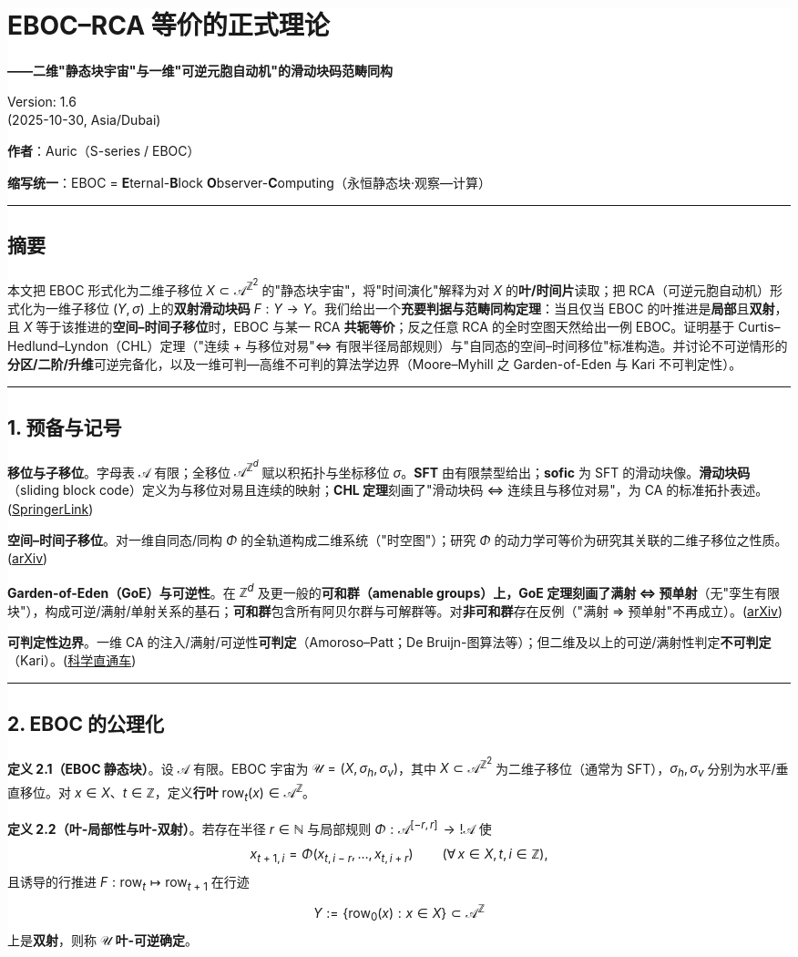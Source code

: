 # EBOC–RCA 等价的正式理论

**——二维"静态块宇宙"与一维"可逆元胞自动机"的滑动块码范畴同构**

Version: 1.6  
(2025-10-30, Asia/Dubai)

**作者**：Auric（S-series / EBOC）

**缩写统一**：EBOC = **E**ternal-**B**lock **O**bserver-**C**omputing（永恒静态块·观察—计算）

---

## 摘要

本文把 EBOC 形式化为二维子移位 $X\subset\mathcal A^{\mathbb Z^2}$ 的"静态块宇宙"，将"时间演化"解释为对 $X$ 的**叶/时间片**读取；把 RCA（可逆元胞自动机）形式化为一维子移位 $(Y,\sigma)$ 上的**双射滑动块码** $F:Y\to Y$。我们给出一个**充要判据与范畴同构定理**：当且仅当 EBOC 的叶推进是**局部**且**双射**，且 $X$ 等于该推进的**空间–时间子移位**时，EBOC 与某一 RCA **共轭等价**；反之任意 RCA 的全时空图天然给出一例 EBOC。证明基于 Curtis–Hedlund–Lyndon（CHL）定理（"连续 + 与移位对易"$\Leftrightarrow$ 有限半径局部规则）与"自同态的空间–时间移位"标准构造。并讨论不可逆情形的**分区/二阶/升维**可逆完备化，以及一维可判—高维不可判的算法学边界（Moore–Myhill 之 Garden-of-Eden 与 Kari 不可判定性）。

---

## 1. 预备与记号

**移位与子移位**。字母表 $\mathcal A$ 有限；全移位 $\mathcal A^{\mathbb Z^d}$ 赋以积拓扑与坐标移位 $\sigma$。**SFT** 由有限禁型给出；**sofic** 为 SFT 的滑动块像。**滑动块码**（sliding block code）定义为与移位对易且连续的映射；**CHL 定理**刻画了"滑动块码 $\Leftrightarrow$ 连续且与移位对易"，为 CA 的标准拓扑表述。([SpringerLink][1])

**空间–时间子移位**。对一维自同态/同构 $\Phi$ 的全轨道构成二维系统（"时空图"）；研究 $\Phi$ 的动力学可等价为研究其关联的二维子移位之性质。([arXiv][2])

**Garden-of-Eden（GoE）与可逆性**。在 $\mathbb Z^d$ 及更一般的**可和群（amenable groups）**上，GoE 定理刻画了**满射 $\Leftrightarrow$ 预单射**（无"孪生有限块"），构成可逆/满射/单射关系的基石；**可和群**包含所有阿贝尔群与可解群等。对**非可和群**存在反例（"满射 $\Rightarrow$ 预单射"不再成立）。([arXiv][3])

**可判定性边界**。一维 CA 的注入/满射/可逆性**可判定**（Amoroso–Patt；De Bruijn-图算法等）；但二维及以上的可逆/满射性判定**不可判定**（Kari）。([科学直通车][4])

---

## 2. EBOC 的公理化

**定义 2.1（EBOC 静态块）**。设 $\mathcal A$ 有限。EBOC 宇宙为 $\mathcal U=(X,\sigma_h,\sigma_v)$，其中 $X\subset\mathcal A^{\mathbb Z^2}$ 为二维子移位（通常为 SFT），$\sigma_h,\sigma_v$ 分别为水平/垂直移位。对 $x\in X$、$t\in\mathbb Z$，定义**行叶** $\mathrm{row}_t(x)\in\mathcal A^{\mathbb Z}$。

**定义 2.2（叶-局部性与叶-双射）**。若存在半径 $r\in\mathbb N$ 与局部规则 $\Phi:\mathcal A^{[-r,r]}\!\to!\mathcal A$ 使
$$
x_{t+1,i}=\Phi\big(x_{t,i-r},\ldots,x_{t,i+r}\big)\qquad(\forall\,x\in X,\,t,i\in\mathbb Z),
$$
且诱导的行推进 $F:\mathrm{row}_t\mapsto \mathrm{row}_{t+1}$ 在行迹
$$
Y:=\{\mathrm{row}_0(x):x\in X\}\subset\mathcal A^{\mathbb Z}
$$
上是**双射**，则称 $\mathcal U$ **叶-可逆确定**。


[1]: https://link.springer.com/article/10.1007/BF01691062?utm_source=chatgpt.com "Endomorphisms and automorphisms of the shift dynamical ..."
[2]: https://arxiv.org/abs/1610.07923?utm_source=chatgpt.com "The spacetime of a shift endomorphism"
[3]: https://arxiv.org/pdf/1707.08898?utm_source=chatgpt.com "arXiv:1707.08898v3 [math.DS] 8 Jun 2018"
[4]: https://www.sciencedirect.com/science/article/pii/S0022000072800138?utm_source=chatgpt.com "Decision procedures for surjectivity and injectivity of ..."
[5]: https://www.sciencedirect.com/science/article/pii/016727899090195U?utm_source=chatgpt.com "Reversibility of 2D cellular automata is undecidable"
[6]: https://people.csail.mit.edu/nhm/cam-book.pdf?utm_source=chatgpt.com "Cellular Automata Machines - People | MIT CSAIL"
[7]: https://ibisc.univ-evry.fr/~hutzler/Cours/IMBI_MPS/Kari05.pdf?utm_source=chatgpt.com "Theory of cellular automata: A survey"
[8]: https://www.sciencedirect.com/science/article/pii/S002200007780007X/pdf?md5=2d1b982eeb03c81679a87d9ea21c3447&pid=1-s2.0-S002200007780007X-main.pdf&utm_source=chatgpt.com "Computation and Construction Universality of Reversible ..."
